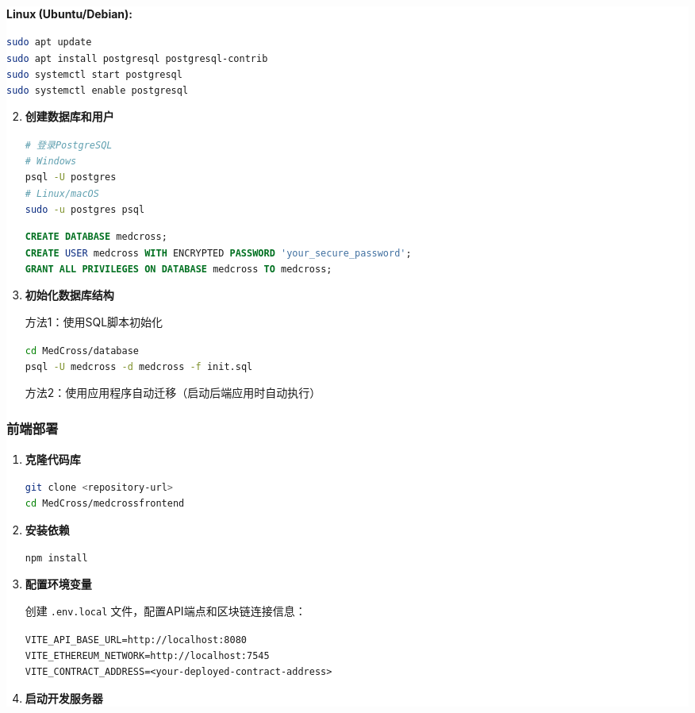    **Linux (Ubuntu/Debian):**
   ```bash
   sudo apt update
   sudo apt install postgresql postgresql-contrib
   sudo systemctl start postgresql
   sudo systemctl enable postgresql
   ```

2. **创建数据库和用户**

   ```bash
   # 登录PostgreSQL
   # Windows
   psql -U postgres
   # Linux/macOS
   sudo -u postgres psql
   ```

   ```sql
   CREATE DATABASE medcross;
   CREATE USER medcross WITH ENCRYPTED PASSWORD 'your_secure_password';
   GRANT ALL PRIVILEGES ON DATABASE medcross TO medcross;
   ```

3. **初始化数据库结构**

   方法1：使用SQL脚本初始化
   ```bash
   cd MedCross/database
   psql -U medcross -d medcross -f init.sql
   ```

   方法2：使用应用程序自动迁移（启动后端应用时自动执行）

### 前端部署

1. **克隆代码库**

   ```bash
   git clone <repository-url>
   cd MedCross/medcrossfrontend
   ```

2. **安装依赖**

   ```bash
   npm install
   ```

3. **配置环境变量**

   创建 `.env.local` 文件，配置API端点和区块链连接信息：

   ```
   VITE_API_BASE_URL=http://localhost:8080
   VITE_ETHEREUM_NETWORK=http://localhost:7545
   VITE_CONTRACT_ADDRESS=<your-deployed-contract-address>
   ```

4. **启动开发服务器**
